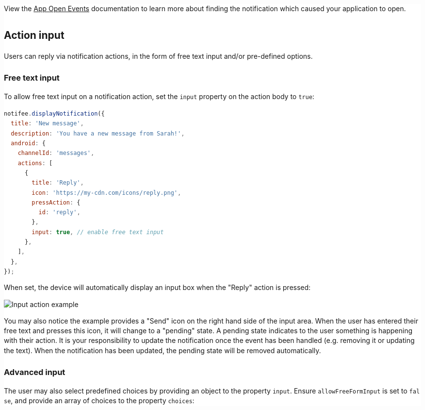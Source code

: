 View the [App Open Events](/react-native/docs/events#app-open-events) documentation to learn more about finding the
notification which caused your application to open.

## Action input

Users can reply via notification actions, in the form of free text input and/or pre-defined options.

### Free text input

To allow free text input on a notification action, set the `input` property on the action body to `true`:

```js
notifee.displayNotification({
  title: 'New message',
  description: 'You have a new message from Sarah!',
  android: {
    channelId: 'messages',
    actions: [
      {
        title: 'Reply',
        icon: 'https://my-cdn.com/icons/reply.png',
        pressAction: {
          id: 'reply',
        },
        input: true, // enable free text input
      },
    ],
  },
});
```

When set, the device will automatically display an input box when the "Reply" action is pressed:

![Input action example](https://developer.android.com/images/ui/notifications/reply-button_2x.png)

You may also notice the example provides a "Send" icon on the right hand side of the input area. When the user has entered
their free text and presses this icon, it will change to a "pending" state. A pending state indicates to the user
something is happening with their action. It is your responsibility to update the notification once the event has been handled
(e.g. removing it or updating the text). When the notification has been updated, the pending state will be removed automatically.

### Advanced input

The user may also select predefined choices by providing an object to the property `input`. Ensure `allowFreeFormInput` is set
to `false`, and provide an array of choices to the property `choices`:
